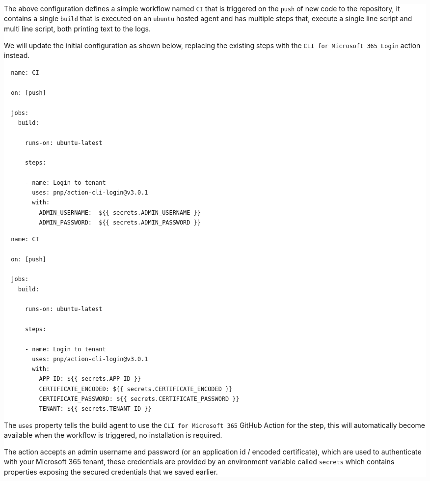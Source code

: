 The above configuration defines a simple workflow named `CI` that is triggered on the `push` of new code to the repository, it contains a single `build` that is executed on an `ubuntu` hosted agent and has multiple steps that, execute a single line script and multi line script, both printing text to the logs.

We will update the initial configuration as shown below, replacing the existing steps with the `CLI for Microsoft 365 Login` action instead.

```
  name: CI

  on: [push]

  jobs:
    build:

      runs-on: ubuntu-latest

      steps:

      - name: Login to tenant
        uses: pnp/action-cli-login@v3.0.1
        with:
          ADMIN_USERNAME:  ${{ secrets.ADMIN_USERNAME }}
          ADMIN_PASSWORD:  ${{ secrets.ADMIN_PASSWORD }}
```

```
  name: CI

  on: [push]

  jobs:
    build:

      runs-on: ubuntu-latest

      steps:

      - name: Login to tenant
        uses: pnp/action-cli-login@v3.0.1
        with:
          APP_ID: ${{ secrets.APP_ID }}
          CERTIFICATE_ENCODED: ${{ secrets.CERTIFICATE_ENCODED }}
          CERTIFICATE_PASSWORD: ${{ secrets.CERTIFICATE_PASSWORD }}
          TENANT: ${{ secrets.TENANT_ID }}
```

The `uses` property tells the build agent to use the `CLI for Microsoft 365` GitHub Action for the step, this will automatically become available when the workflow is triggered, no installation is required.

The action accepts an admin username and password (or an application id / encoded certificate), which are used to authenticate with your Microsoft 365 tenant, these credentials are provided by an environment variable called `secrets` which contains properties exposing the secured credentials that we saved earlier.
